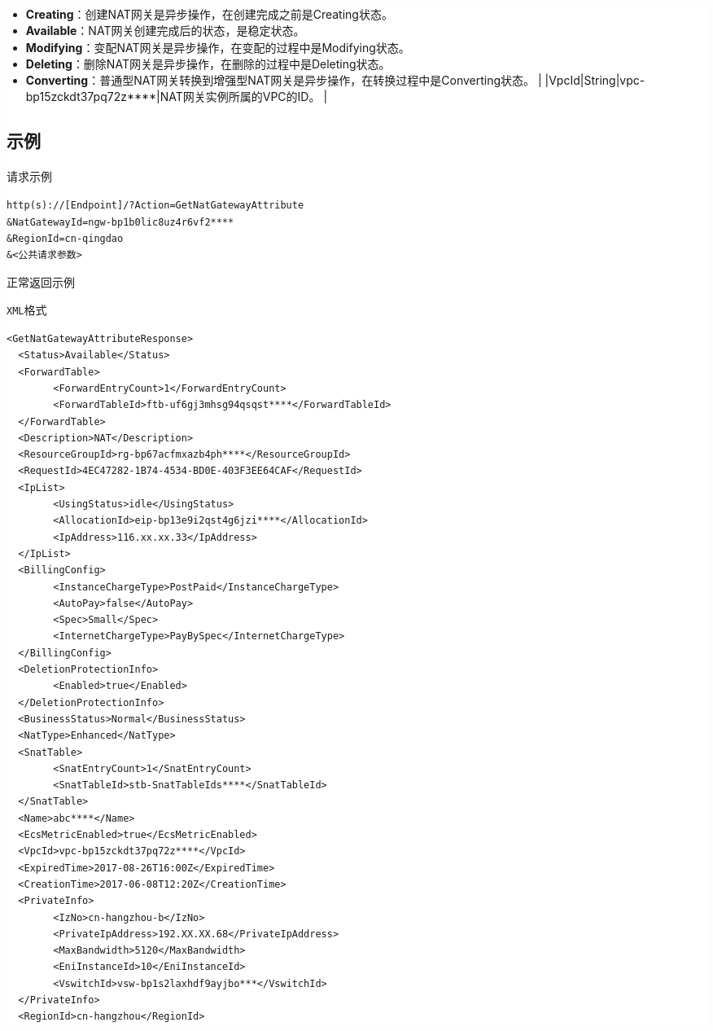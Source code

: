  -   **Creating**：创建NAT网关是异步操作，在创建完成之前是Creating状态。
-   **Available**：NAT网关创建完成后的状态，是稳定状态。
-   **Modifying**：变配NAT网关是异步操作，在变配的过程中是Modifying状态。
-   **Deleting**：删除NAT网关是异步操作，在删除的过程中是Deleting状态。
-   **Converting**：普通型NAT网关转换到增强型NAT网关是异步操作，在转换过程中是Converting状态。 |
|VpcId|String|vpc-bp15zckdt37pq72z\*\*\*\*|NAT网关实例所属的VPC的ID。 |

## 示例

请求示例

```
http(s)://[Endpoint]/?Action=GetNatGatewayAttribute
&NatGatewayId=ngw-bp1b0lic8uz4r6vf2****
&RegionId=cn-qingdao
&<公共请求参数>
```

正常返回示例

`XML`格式

```
<GetNatGatewayAttributeResponse>
  <Status>Available</Status>
  <ForwardTable>
        <ForwardEntryCount>1</ForwardEntryCount>
        <ForwardTableId>ftb-uf6gj3mhsg94qsqst****</ForwardTableId>
  </ForwardTable>
  <Description>NAT</Description>
  <ResourceGroupId>rg-bp67acfmxazb4ph****</ResourceGroupId>
  <RequestId>4EC47282-1B74-4534-BD0E-403F3EE64CAF</RequestId>
  <IpList>
        <UsingStatus>idle</UsingStatus>
        <AllocationId>eip-bp13e9i2qst4g6jzi****</AllocationId>
        <IpAddress>116.xx.xx.33</IpAddress>
  </IpList>
  <BillingConfig>
        <InstanceChargeType>PostPaid</InstanceChargeType>
        <AutoPay>false</AutoPay>
        <Spec>Small</Spec>
        <InternetChargeType>PayBySpec</InternetChargeType>
  </BillingConfig>
  <DeletionProtectionInfo>
        <Enabled>true</Enabled>
  </DeletionProtectionInfo>
  <BusinessStatus>Normal</BusinessStatus>
  <NatType>Enhanced</NatType>
  <SnatTable>
        <SnatEntryCount>1</SnatEntryCount>
        <SnatTableId>stb-SnatTableIds****</SnatTableId>
  </SnatTable>
  <Name>abc****</Name>
  <EcsMetricEnabled>true</EcsMetricEnabled>
  <VpcId>vpc-bp15zckdt37pq72z****</VpcId>
  <ExpiredTime>2017-08-26T16:00Z</ExpiredTime>
  <CreationTime>2017-06-08T12:20Z</CreationTime>
  <PrivateInfo>
        <IzNo>cn-hangzhou-b</IzNo>
        <PrivateIpAddress>192.XX.XX.68</PrivateIpAddress>
        <MaxBandwidth>5120</MaxBandwidth>
        <EniInstanceId>10</EniInstanceId>
        <VswitchId>vsw-bp1s2laxhdf9ayjbo***</VswitchId>
  </PrivateInfo>
  <RegionId>cn-hangzhou</RegionId>
```